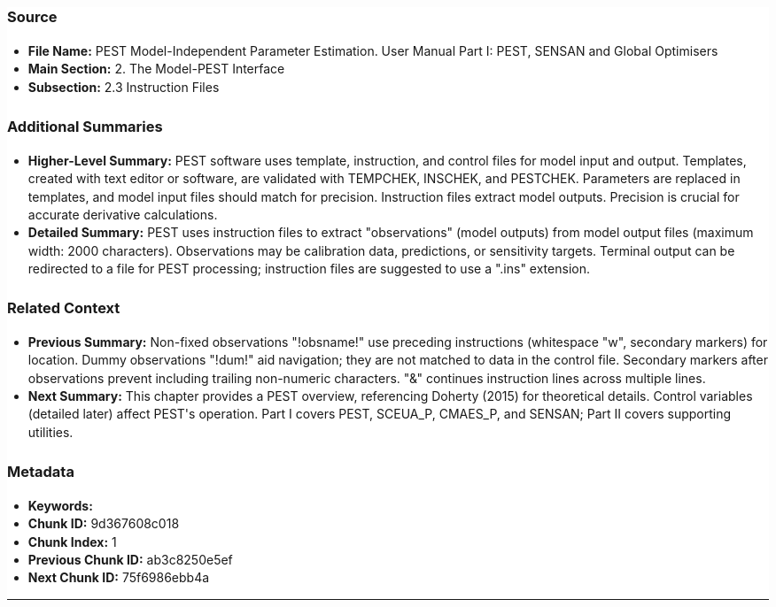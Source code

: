 ### Source
- **File Name:** PEST Model-Independent Parameter Estimation. User Manual Part I: PEST, SENSAN and Global Optimisers
- **Main Section:** 2. The Model-PEST Interface
- **Subsection:** 2.3 Instruction Files

### Additional Summaries
- **Higher-Level Summary:** PEST software uses template, instruction, and control files for model input and output. Templates, created with text editor or software, are validated with TEMPCHEK, INSCHEK, and PESTCHEK. Parameters are replaced in templates, and model input files should match for precision. Instruction files extract model outputs. Precision is crucial for accurate derivative calculations.
- **Detailed Summary:** PEST uses instruction files to extract "observations" (model outputs) from model output files (maximum width: 2000 characters).  Observations may be calibration data, predictions, or sensitivity targets.  Terminal output can be redirected to a file for PEST processing; instruction files are suggested to use a ".ins" extension.

### Related Context
- **Previous Summary:** Non-fixed observations "!obsname!" use preceding instructions (whitespace "w", secondary markers) for location. Dummy observations "!dum!" aid navigation; they are not matched to data in the control file.  Secondary markers after observations prevent including trailing non-numeric characters.  "&" continues instruction lines across multiple lines.
- **Next Summary:** This chapter provides a PEST overview, referencing Doherty (2015) for theoretical details.  Control variables (detailed later) affect PEST's operation.  Part I covers PEST, SCEUA_P, CMAES_P, and SENSAN; Part II covers supporting utilities.

### Metadata
- **Keywords:** 
- **Chunk ID:** 9d367608c018
- **Chunk Index:** 1
- **Previous Chunk ID:** ab3c8250e5ef
- **Next Chunk ID:** 75f6986ebb4a

---
